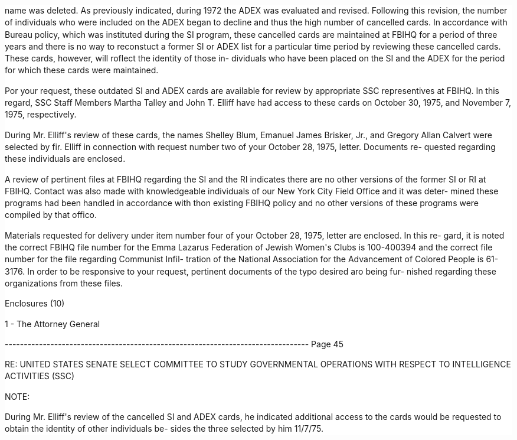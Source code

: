 name was deleted. As previously indicated, during 1972 the ADEX
was evaluated and revised. Following this revision, the number
of individuals who were included on the ADEX began to decline
and thus the high number of cancelled cards. In accordance with
Bureau policy, which was instituted during the SI program, these
cancelled cards are maintained at FBIHQ for a period of three
years and there is no way to reconstuct a former SI or ADEX list
for a particular time period by reviewing these cancelled cards.
These cards, however, will roflect the identity of those in-
dividuals who have been placed on the SI and the ADEX for the
period for which these cards were maintained.

Por your request, these outdated SI and ADEX cards
are available for review by appropriate SSC representives
at FBIHQ. In this regard, SSC Staff Members Martha Talley and
John T. Elliff have had access to these cards on October 30,
1975, and November 7, 1975, respectively.

During Mr. Elliff's review of these cards, the names
Shelley Blum, Emanuel James Brisker, Jr., and Gregory Allan
Calvert were selected by fir. Elliff in connection with request
number two of your October 28, 1975, letter. Documents re-
quested regarding these individuals are enclosed.

A review of pertinent files at FBIHQ regarding the SI
and the RI indicates there are no other versions of the former
SI or RI at FBIHQ. Contact was also made with knowledgeable
individuals of our New York City Field Office and it was deter-
mined these programs had been handled in accordance with thon
existing FBIHQ policy and no other versions of these programs
were compiled by that offico.

Materials requested for delivery under item number
four of your October 28, 1975, letter are enclosed. In this re-
gard, it is noted the correct FBIHQ file number for the Emma
Lazarus Federation of Jewish Women's Clubs is 100-400394 and
the correct file number for the file regarding Communist Infil-
tration of the National Association for the Advancement of
Colored People is 61-3176. In order to be responsive to your
request, pertinent documents of the typo desired aro being fur-
nished regarding these organizations from these files.

Enclosures (10)

1 - The Attorney General


-------------------------------------------------------------------------------- Page 45

RE: UNITED STATES SENATE SELECT COMMITTEE TO STUDY GOVERNMENTAL
OPERATIONS WITH RESPECT TO INTELLIGENCE ACTIVITIES (SSC)

NOTE:

During Mr. Elliff's review of the cancelled SI and
ADEX cards, he indicated additional access to the cards would
be requested to obtain the identity of other individuals be-
sides the three selected by him 11/7/75.
